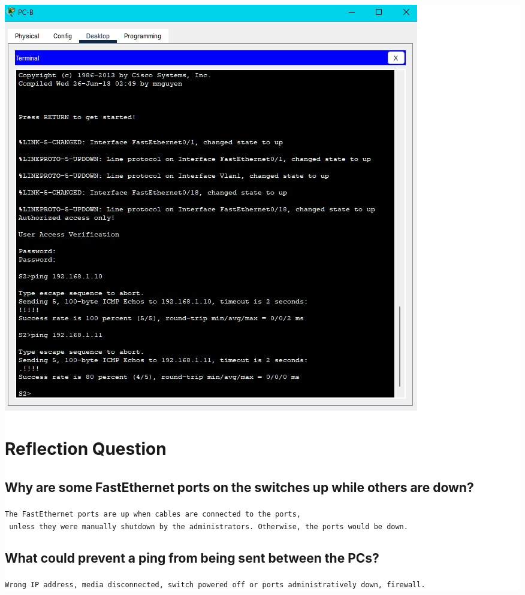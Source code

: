 ![Image](screenshots/7.png)

# Reflection Question

## Why are some FastEthernet ports on the switches up while others are down?

```text
The FastEthernet ports are up when cables are connected to the ports,
 unless they were manually shutdown by the administrators. Otherwise, the ports would be down.
```

## What could prevent a ping from being sent between the PCs?

```text
Wrong IP address, media disconnected, switch powered off or ports administratively down, firewall.
```
